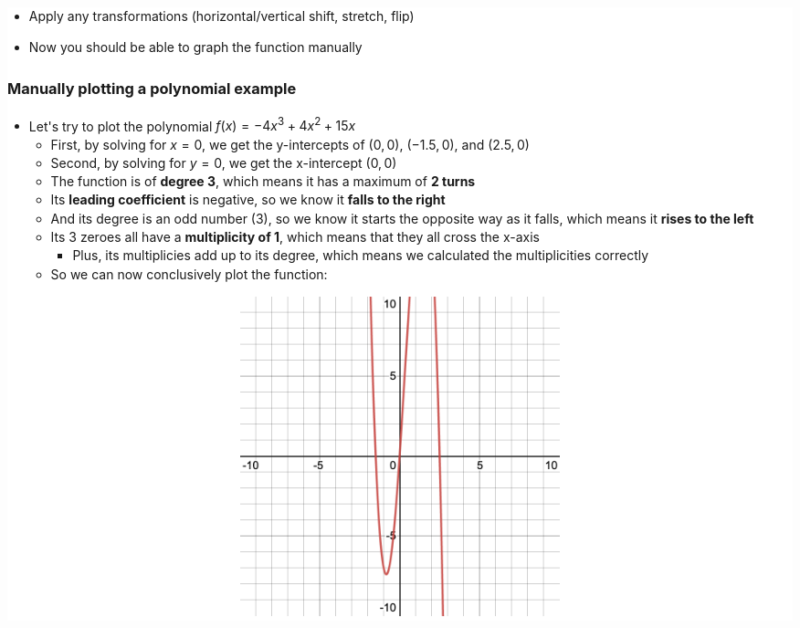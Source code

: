 * Apply any transformations (horizontal/vertical shift, stretch, flip)

* Now you should be able to graph the function manually

### Manually plotting a polynomial example

* Let's try to plot the polynomial $f(x)=-4x^3+4x^2+15x$
  * First, by solving for $x=0$, we get the y-intercepts of $(0,0)$, $(-1.5, 0)$, and $(2.5, 0)$
  * Second, by solving for $y=0$, we get the x-intercept $(0, 0)$
  * The function is of **degree 3**, which means it has a maximum of **2 turns**
  * Its **leading coefficient** is negative, so we know it **falls to the right**
  * And its degree is an odd number (3), so we know it starts the opposite way as it falls, which means it **rises to the left**
  * Its 3 zeroes all have a **multiplicity of 1**, which means that they all cross the x-axis
    * Plus, its multiplicies add up to its degree, which means we calculated the multiplicities correctly
  * So we can now conclusively plot the function:

<p align=center>
  <img src="images/manual-plot-polynomial.png" width=350 />
</p>
